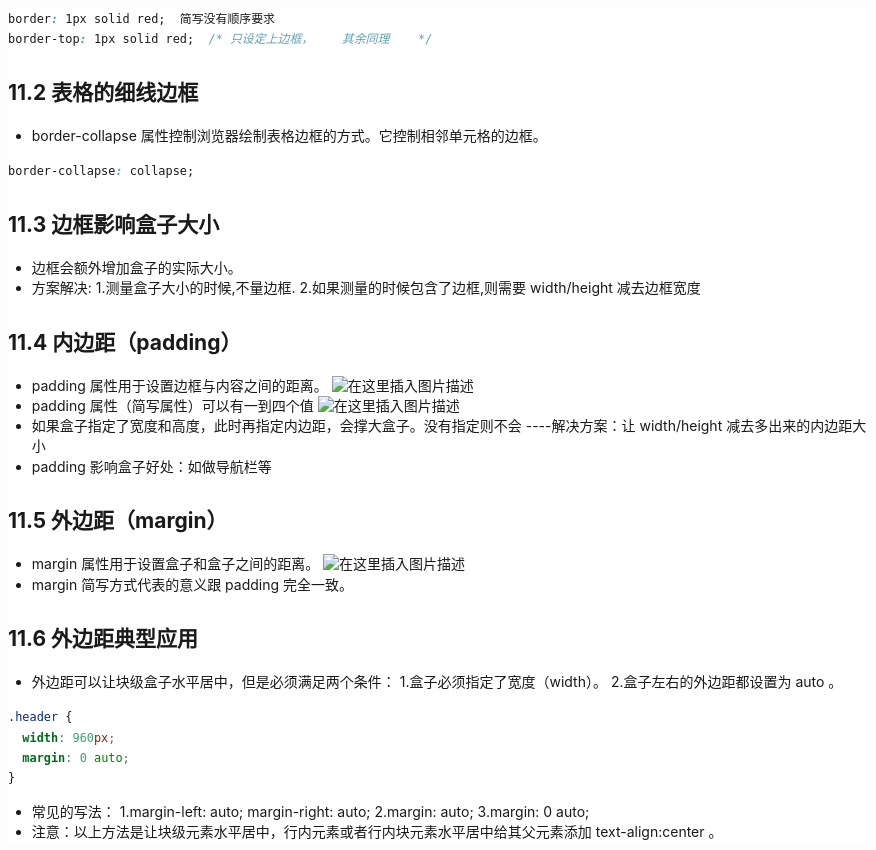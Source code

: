 ```css
border: 1px solid red;  简写没有顺序要求
border-top: 1px solid red;  /* 只设定上边框，    其余同理    */
```

## 11.2 表格的细线边框

- border-collapse 属性控制浏览器绘制表格边框的方式。它控制相邻单元格的边框。

```css
border-collapse: collapse;
```

## 11.3 边框影响盒子大小

- 边框会额外增加盒子的实际大小。
- 方案解决: 1.测量盒子大小的时候,不量边框. 2.如果测量的时候包含了边框,则需要 width/height 减去边框宽度

## 11.4 内边距（padding）

- padding 属性用于设置边框与内容之间的距离。
  ![在这里插入图片描述](https://img-blog.csdnimg.cn/67f4337abf154abcb2b4fdea21dd6f0d.png#pic_center)
- padding 属性（简写属性）可以有一到四个值
  ![在这里插入图片描述](https://img-blog.csdnimg.cn/480b6822e5dd4b44a90baf9d492022cb.png#pic_center)
- 如果盒子指定了宽度和高度，此时再指定内边距，会撑大盒子。没有指定则不会
  ----解决方案：让 width/height 减去多出来的内边距大小
- padding 影响盒子好处：如做导航栏等

## 11.5 外边距（margin）

- margin 属性用于设置盒子和盒子之间的距离。
  ![在这里插入图片描述](https://img-blog.csdnimg.cn/705d71494cd14033839fa721d46cd477.png#pic_center)
- margin 简写方式代表的意义跟 padding 完全一致。

## 11.6 外边距典型应用

- 外边距可以让块级盒子水平居中，但是必须满足两个条件： 1.盒子必须指定了宽度（width）。 2.盒子左右的外边距都设置为 auto 。

```css
.header {
  width: 960px;
  margin: 0 auto;
}
```

- 常见的写法：
  1.margin-left: auto; margin-right: auto;
  2.margin: auto;
  3.margin: 0 auto;
- 注意：以上方法是让块级元素水平居中，行内元素或者行内块元素水平居中给其父元素添加 text-align:center 。
